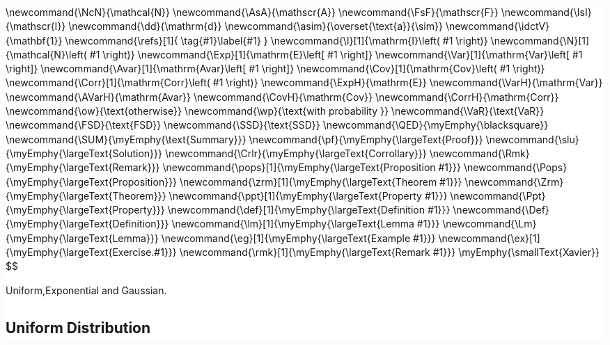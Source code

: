 \newcommand{\NcN}{\mathcal{N}}
\newcommand{\AsA}{\mathscr{A}}
\newcommand{\FsF}{\mathscr{F}}
\newcommand{\IsI}{\mathscr{I}}
\newcommand{\dd}{\mathrm{d}}
\newcommand{\asim}{\overset{\text{a}}{\sim}}
\newcommand{\idctV}{\mathbf{1}}
\newcommand{\refs}[1]{ \tag{#1}\label{#1} }
\newcommand{\I}[1]{\mathrm{I}\left( #1 \right)}
\newcommand{\N}[1]{\mathcal{N}\left( #1 \right)}
\newcommand{\Exp}[1]{\mathrm{E}\left[ #1 \right]}
\newcommand{\Var}[1]{\mathrm{Var}\left[ #1 \right]}
\newcommand{\Avar}[1]{\mathrm{Avar}\left[ #1 \right]}
\newcommand{\Cov}[1]{\mathrm{Cov}\left( #1 \right)}
\newcommand{\Corr}[1]{\mathrm{Corr}\left( #1 \right)}
\newcommand{\ExpH}{\mathrm{E}}
\newcommand{\VarH}{\mathrm{Var}}
\newcommand{\AVarH}{\mathrm{Avar}}
\newcommand{\CovH}{\mathrm{Cov}}
\newcommand{\CorrH}{\mathrm{Corr}}
\newcommand{\ow}{\text{otherwise}}
\newcommand{\wp}{\text{with probability }}
\newcommand{\VaR}{\text{VaR}}
\newcommand{\FSD}{\text{FSD}}
\newcommand{\SSD}{\text{SSD}}
\newcommand{\QED}{\myEmphy{\blacksquare}}
\newcommand{\SUM}{\myEmphy{\text{Summary}}}
\newcommand{\pf}{\myEmphy{\largeText{Proof}}}
\newcommand{\slu}{\myEmphy{\largeText{Solution}}}
\newcommand{\Crlr}{\myEmphy{\largeText{Corrollary}}}
\newcommand{\Rmk}{\myEmphy{\largeText{Remark}}}
\newcommand{\pops}[1]{\myEmphy{\largeText{Proposition #1}}}
\newcommand{\Pops}{\myEmphy{\largeText{Proposition}}}
\newcommand{\zrm}[1]{\myEmphy{\largeText{Theorem #1}}}
\newcommand{\Zrm}{\myEmphy{\largeText{Theorem}}}
\newcommand{\ppt}[1]{\myEmphy{\largeText{Property #1}}}
\newcommand{\Ppt}{\myEmphy{\largeText{Property}}}
\newcommand{\def}[1]{\myEmphy{\largeText{Definition #1}}}
\newcommand{\Def}{\myEmphy{\largeText{Definition}}}
\newcommand{\lm}[1]{\myEmphy{\largeText{Lemma #1}}}
\newcommand{\Lm}{\myEmphy{\largeText{Lemma}}}
\newcommand{\eg}[1]{\myEmphy{\largeText{Example #1}}}
\newcommand{\ex}[1]{\myEmphy{\largeText{Exercise.#1}}}
\newcommand{\rmk}[1]{\myEmphy{\largeText{Remark #1}}}
\myEmphy{\smallText{Xavier}}
$$

Uniform,Exponential and Gaussian.

## Uniform Distribution
